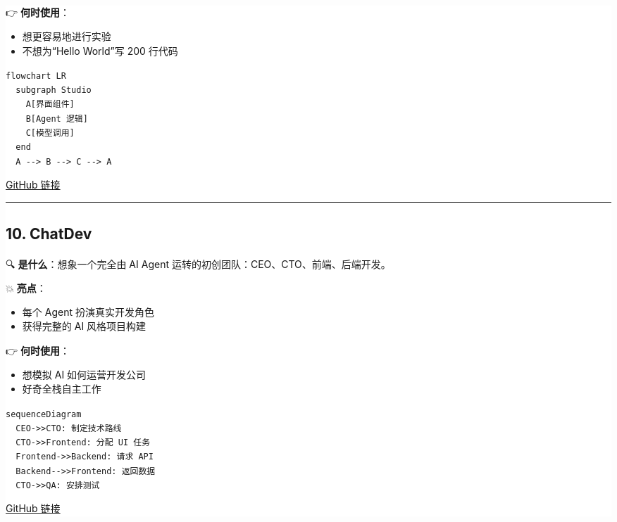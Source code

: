 👉 **何时使用**：

* 想更容易地进行实验
* 不想为“Hello World”写 200 行代码

```mermaid
flowchart LR
  subgraph Studio
    A[界面组件]
    B[Agent 逻辑]
    C[模型调用]
  end
  A --> B --> C --> A
```

[GitHub 链接](https://microsoft.github.io/autogen/stable//index.html?utm_source=chatgpt.com)

---

## 10. ChatDev

🔍 **是什么**：想象一个完全由 AI Agent 运转的初创团队：CEO、CTO、前端、后端开发。

💥 **亮点**：

* 每个 Agent 扮演真实开发角色
* 获得完整的 AI 风格项目构建

👉 **何时使用**：

* 想模拟 AI 如何运营开发公司
* 好奇全栈自主工作

```mermaid
sequenceDiagram
  CEO->>CTO: 制定技术路线
  CTO->>Frontend: 分配 UI 任务
  Frontend->>Backend: 请求 API
  Backend-->>Frontend: 返回数据
  CTO->>QA: 安排测试
```

[GitHub 链接](https://microsoft.github.io/autogen/stable//index.html?utm_source=chatgpt.com)


